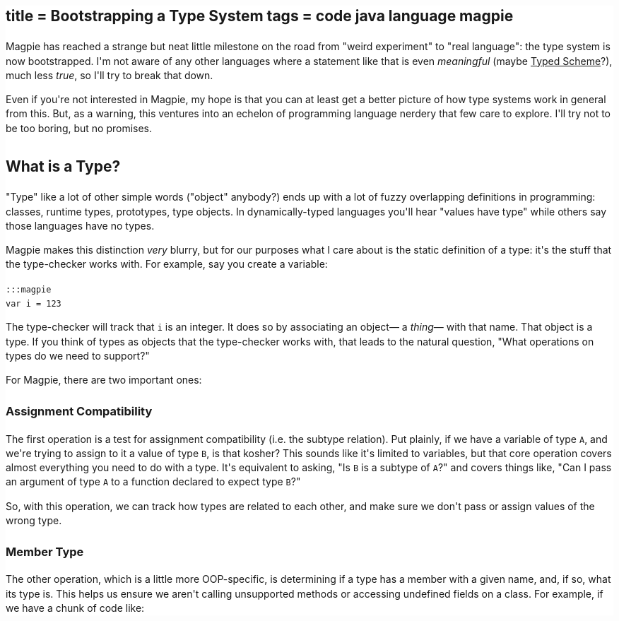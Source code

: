 title = Bootstrapping a Type System
tags = code java language magpie
---
Magpie has reached a strange but neat little milestone on the road from "weird
experiment" to "real language": the type system is now bootstrapped. I'm not
aware of any other languages where a statement like that is even *meaningful*
(maybe [Typed Scheme](http://www.ccs.neu.edu/home/samth/typed-scheme/)?), much less *true*, so I'll try to break that down.

Even if you're not interested in Magpie, my hope is that you can at least get
a better picture of how type systems work in general from this. But, as a
warning, this ventures into an echelon of programming language nerdery that
few care to explore. I'll try not to be too boring, but no promises.

## What is a Type?

"Type" like a lot of other simple words ("object" anybody?) ends up with a lot
of fuzzy overlapping definitions in programming: classes, runtime types,
prototypes, type objects. In dynamically-typed languages you'll hear "values
have type" while others say those languages have no types.

Magpie makes this distinction *very* blurry, but for our purposes what I care
about is the static definition of a type: it's the stuff that the type-checker
works with. For example, say you create a variable:

    :::magpie
    var i = 123

The type-checker will track that `i` is an integer. It does so by associating an
object&mdash; a *thing*&mdash; with that name. That object is a type. If you
think of types as objects that the type-checker works with, that leads to the
natural question, "What operations on types do we need to support?"

For Magpie, there are two important ones:

### Assignment Compatibility

The first operation is a test for assignment compatibility (i.e. the subtype
relation). Put plainly, if we have a variable of type `A`, and we're trying to
assign to it a value of type `B`, is that kosher? This sounds like it's
limited to variables, but that core operation covers almost everything you
need to do with a type. It's equivalent to asking, "Is `B` is a subtype of
`A`?" and covers things like, "Can I pass an argument of type `A` to a
function declared to expect type `B`?"

So, with this operation, we can track how types are related to each other, and
make sure we don't pass or assign values of the wrong type.

### Member Type

The other operation, which is a little more OOP-specific, is determining if a
type has a member with a given name, and, if so, what its type is. This helps
us ensure we aren't calling unsupported methods or accessing undefined fields
on a class. For example, if we have a chunk of code like:

